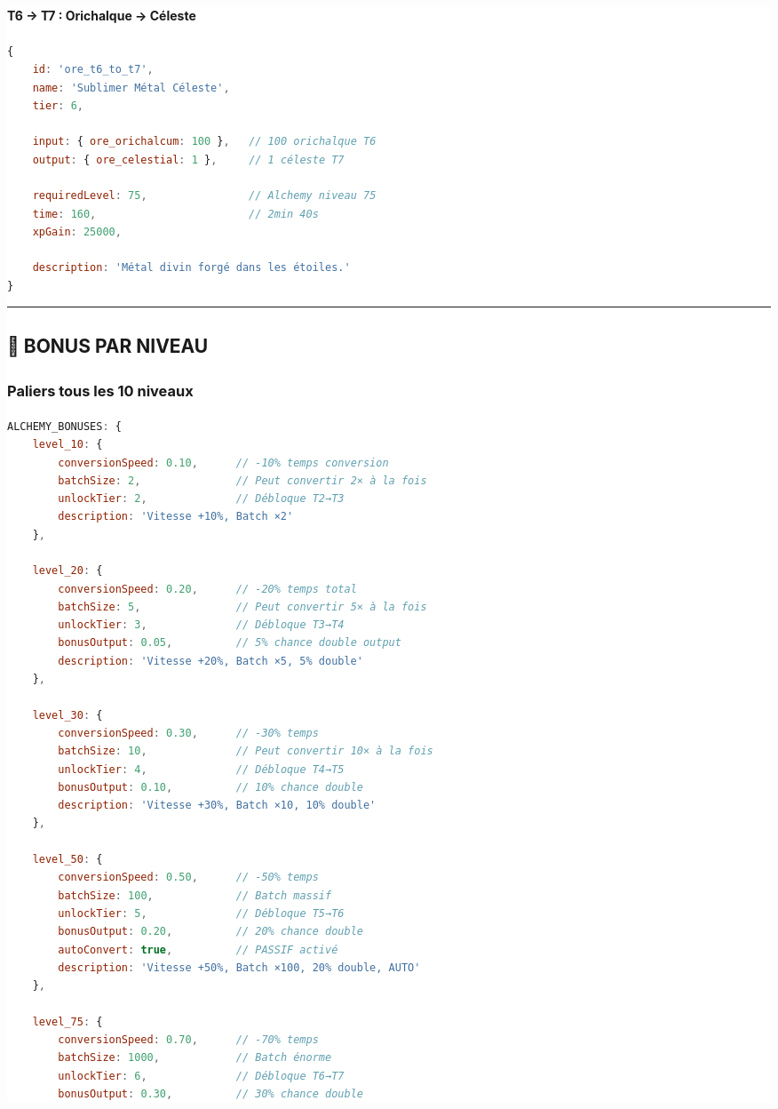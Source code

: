 #### **T6 → T7 : Orichalque → Céleste**

```javascript
{
    id: 'ore_t6_to_t7',
    name: 'Sublimer Métal Céleste',
    tier: 6,

    input: { ore_orichalcum: 100 },   // 100 orichalque T6
    output: { ore_celestial: 1 },     // 1 céleste T7

    requiredLevel: 75,                // Alchemy niveau 75
    time: 160,                        // 2min 40s
    xpGain: 25000,

    description: 'Métal divin forgé dans les étoiles.'
}
```

---

## 🎯 BONUS PAR NIVEAU

### **Paliers tous les 10 niveaux**

```javascript
ALCHEMY_BONUSES: {
    level_10: {
        conversionSpeed: 0.10,      // -10% temps conversion
        batchSize: 2,               // Peut convertir 2× à la fois
        unlockTier: 2,              // Débloque T2→T3
        description: 'Vitesse +10%, Batch ×2'
    },

    level_20: {
        conversionSpeed: 0.20,      // -20% temps total
        batchSize: 5,               // Peut convertir 5× à la fois
        unlockTier: 3,              // Débloque T3→T4
        bonusOutput: 0.05,          // 5% chance double output
        description: 'Vitesse +20%, Batch ×5, 5% double'
    },

    level_30: {
        conversionSpeed: 0.30,      // -30% temps
        batchSize: 10,              // Peut convertir 10× à la fois
        unlockTier: 4,              // Débloque T4→T5
        bonusOutput: 0.10,          // 10% chance double
        description: 'Vitesse +30%, Batch ×10, 10% double'
    },

    level_50: {
        conversionSpeed: 0.50,      // -50% temps
        batchSize: 100,             // Batch massif
        unlockTier: 5,              // Débloque T5→T6
        bonusOutput: 0.20,          // 20% chance double
        autoConvert: true,          // PASSIF activé
        description: 'Vitesse +50%, Batch ×100, 20% double, AUTO'
    },

    level_75: {
        conversionSpeed: 0.70,      // -70% temps
        batchSize: 1000,            // Batch énorme
        unlockTier: 6,              // Débloque T6→T7
        bonusOutput: 0.30,          // 30% chance double
```